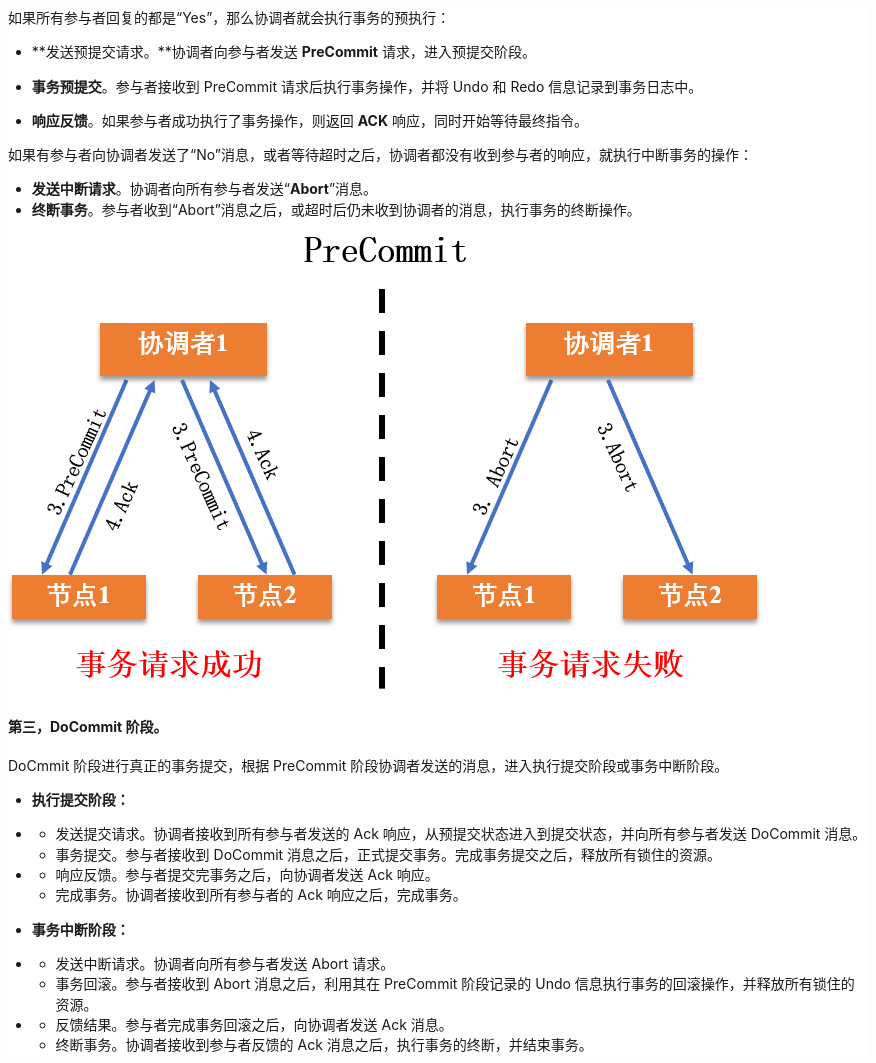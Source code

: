 如果所有参与者回复的都是“Yes”，那么协调者就会执行事务的预执行：

- **发送预提交请求。**协调者向参与者发送 **PreCommit** 请求，进入预提交阶段。
- **事务预提交**。参与者接收到 PreCommit 请求后执行事务操作，并将 Undo 和 Redo 信息记录到事务日志中。

- **响应反馈**。如果参与者成功执行了事务操作，则返回 **ACK** 响应，同时开始等待最终指令。

如果有参与者向协调者发送了“No”消息，或者等待超时之后，协调者都没有收到参与者的响应，就执行中断事务的操作：

- **发送中断请求**。协调者向所有参与者发送“**Abort**”消息。
- **终断事务**。参与者收到“Abort”消息之后，或超时后仍未收到协调者的消息，执行事务的终断操作。

![img](2021-09-21-the-distrubited-system-basic.assets/1628838792452-6a053a99-9fd0-481f-b21f-d39de77d397e.png)

#### 第三，DoCommit 阶段。

DoCmmit 阶段进行真正的事务提交，根据 PreCommit 阶段协调者发送的消息，进入执行提交阶段或事务中断阶段。

- **执行提交阶段：**

- - 发送提交请求。协调者接收到所有参与者发送的 Ack 响应，从预提交状态进入到提交状态，并向所有参与者发送 DoCommit 消息。
  - 事务提交。参与者接收到 DoCommit 消息之后，正式提交事务。完成事务提交之后，释放所有锁住的资源。

- - 响应反馈。参与者提交完事务之后，向协调者发送 Ack 响应。
  - 完成事务。协调者接收到所有参与者的 Ack 响应之后，完成事务。

- **事务中断阶段：**

- - 发送中断请求。协调者向所有参与者发送 Abort 请求。
  - 事务回滚。参与者接收到 Abort 消息之后，利用其在 PreCommit 阶段记录的 Undo 信息执行事务的回滚操作，并释放所有锁住的资源。

- - 反馈结果。参与者完成事务回滚之后，向协调者发送 Ack 消息。
  - 终断事务。协调者接收到参与者反馈的 Ack 消息之后，执行事务的终断，并结束事务。
